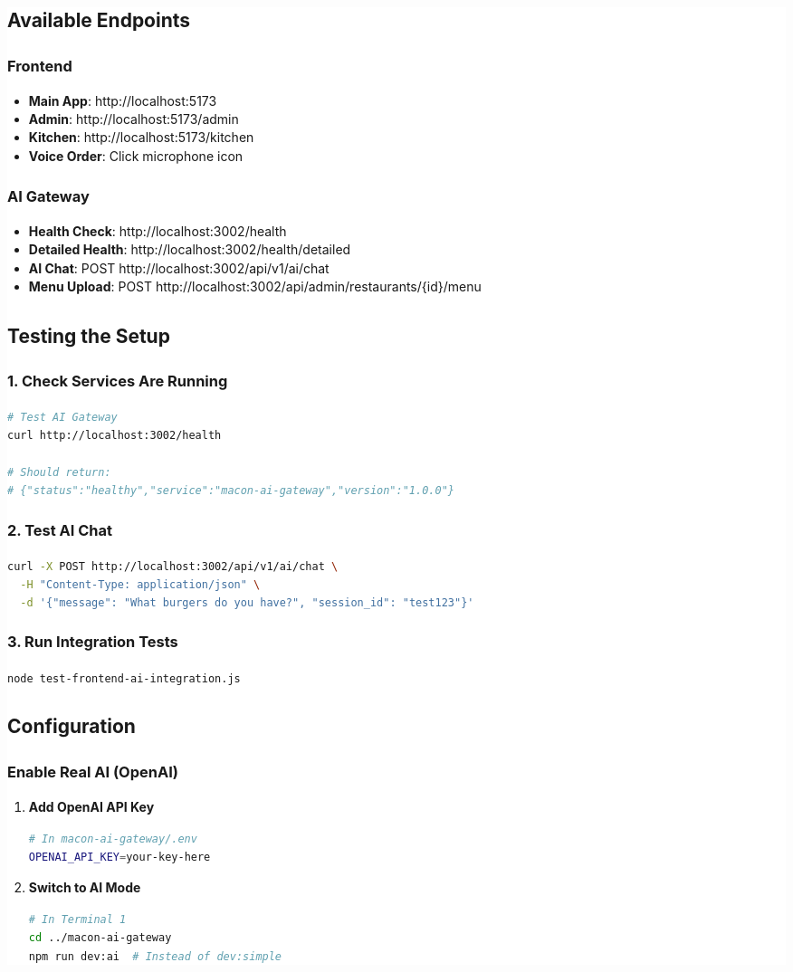 ## Available Endpoints

### Frontend
- **Main App**: http://localhost:5173
- **Admin**: http://localhost:5173/admin
- **Kitchen**: http://localhost:5173/kitchen
- **Voice Order**: Click microphone icon

### AI Gateway
- **Health Check**: http://localhost:3002/health
- **Detailed Health**: http://localhost:3002/health/detailed
- **AI Chat**: POST http://localhost:3002/api/v1/ai/chat
- **Menu Upload**: POST http://localhost:3002/api/admin/restaurants/{id}/menu

## Testing the Setup

### 1. Check Services Are Running
```bash
# Test AI Gateway
curl http://localhost:3002/health

# Should return:
# {"status":"healthy","service":"macon-ai-gateway","version":"1.0.0"}
```

### 2. Test AI Chat
```bash
curl -X POST http://localhost:3002/api/v1/ai/chat \
  -H "Content-Type: application/json" \
  -d '{"message": "What burgers do you have?", "session_id": "test123"}'
```

### 3. Run Integration Tests
```bash
node test-frontend-ai-integration.js
```

## Configuration

### Enable Real AI (OpenAI)

1. **Add OpenAI API Key**
   ```bash
   # In macon-ai-gateway/.env
   OPENAI_API_KEY=your-key-here
   ```

2. **Switch to AI Mode**
   ```bash
   # In Terminal 1
   cd ../macon-ai-gateway
   npm run dev:ai  # Instead of dev:simple
   ```
